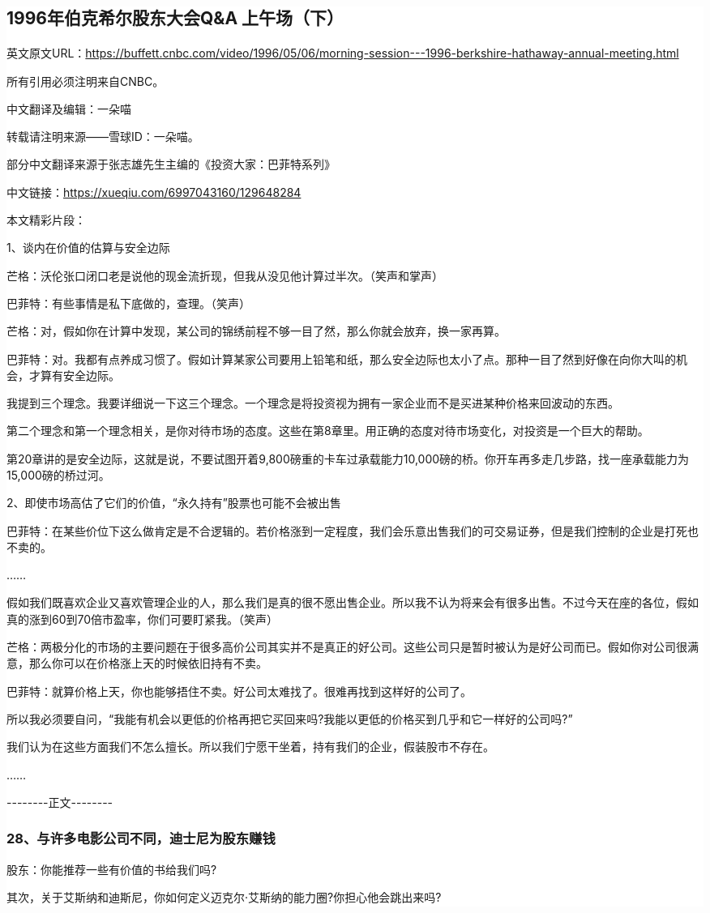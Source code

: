 ## 1996年伯克希尔股东大会Q&A 上午场（下）



英文原文URL：https://buffett.cnbc.com/video/1996/05/06/morning-session---1996-berkshire-hathaway-annual-meeting.html

所有引用必须注明来自CNBC。

中文翻译及编辑：一朵喵

转载请注明来源——雪球ID：一朵喵。

部分中文翻译来源于张志雄先生主编的《投资大家：巴菲特系列》

中文链接：https://xueqiu.com/6997043160/129648284



本文精彩片段：

1、谈内在价值的估算与安全边际

芒格：沃伦张口闭口老是说他的现金流折现，但我从没见他计算过半次。（笑声和掌声）

巴菲特：有些事情是私下底做的，查理。（笑声）

芒格：对，假如你在计算中发现，某公司的锦绣前程不够一目了然，那么你就会放弃，换一家再算。

巴菲特：对。我都有点养成习惯了。假如计算某家公司要用上铅笔和纸，那么安全边际也太小了点。那种一目了然到好像在向你大叫的机会，才算有安全边际。

我提到三个理念。我要详细说一下这三个理念。一个理念是将投资视为拥有一家企业而不是买进某种价格来回波动的东西。

第二个理念和第一个理念相关，是你对待市场的态度。这些在第8章里。用正确的态度对待市场变化，对投资是一个巨大的帮助。

第20章讲的是安全边际，这就是说，不要试图开着9,800磅重的卡车过承载能力10,000磅的桥。你开车再多走几步路，找一座承载能力为15,000磅的桥过河。

2、即使市场高估了它们的价值，“永久持有”股票也可能不会被出售

巴菲特：在某些价位下这么做肯定是不合逻辑的。若价格涨到一定程度，我们会乐意出售我们的可交易证券，但是我们控制的企业是打死也不卖的。

……

假如我们既喜欢企业又喜欢管理企业的人，那么我们是真的很不愿出售企业。所以我不认为将来会有很多出售。不过今天在座的各位，假如真的涨到60到70倍市盈率，你们可要盯紧我。（笑声）

芒格：两极分化的市场的主要问题在于很多高价公司其实并不是真正的好公司。这些公司只是暂时被认为是好公司而已。假如你对公司很满意，那么你可以在价格涨上天的时候依旧持有不卖。

巴菲特：就算价格上天，你也能够捂住不卖。好公司太难找了。很难再找到这样好的公司了。

所以我必须要自问，“我能有机会以更低的价格再把它买回来吗?我能以更低的价格买到几乎和它一样好的公司吗?”

我们认为在这些方面我们不怎么擅长。所以我们宁愿干坐着，持有我们的企业，假装股市不存在。

……



--------正文--------

### 28、与许多电影公司不同，迪士尼为股东赚钱

股东：你能推荐一些有价值的书给我们吗?

其次，关于艾斯纳和迪斯尼，你如何定义迈克尔·艾斯纳的能力圈?你担心他会跳出来吗?
